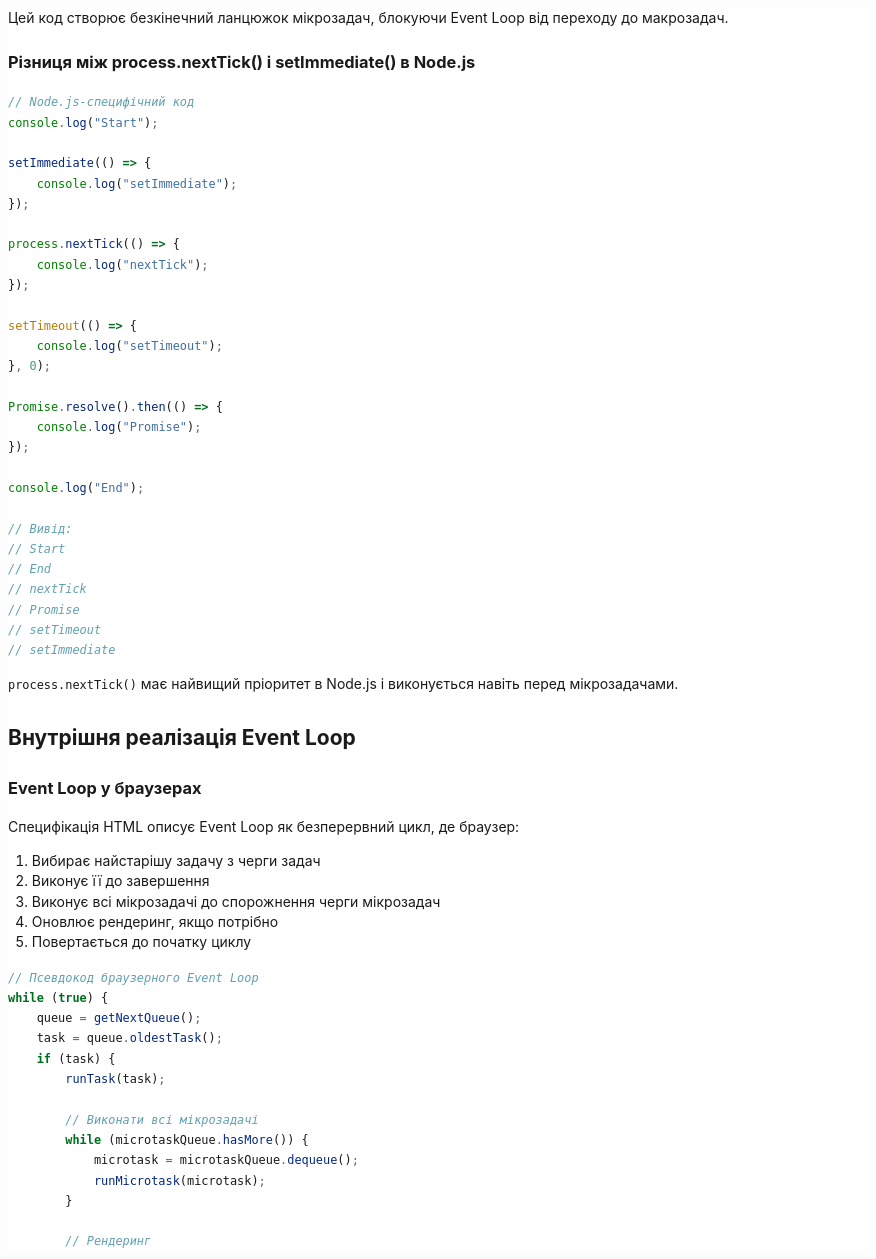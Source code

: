 Цей код створює безкінечний ланцюжок мікрозадач, блокуючи Event Loop від переходу до макрозадач.

### Різниця між process.nextTick() і setImmediate() в Node.js

```javascript
// Node.js-специфічний код
console.log("Start");

setImmediate(() => {
    console.log("setImmediate");
});

process.nextTick(() => {
    console.log("nextTick");
});

setTimeout(() => {
    console.log("setTimeout");
}, 0);

Promise.resolve().then(() => {
    console.log("Promise");
});

console.log("End");

// Вивід:
// Start
// End
// nextTick
// Promise
// setTimeout
// setImmediate
```

`process.nextTick()` має найвищий пріоритет в Node.js і виконується навіть перед мікрозадачами.

## Внутрішня реалізація Event Loop

### Event Loop у браузерах

Специфікація HTML описує Event Loop як безперервний цикл, де браузер:

1. Вибирає найстарішу задачу з черги задач
2. Виконує її до завершення
3. Виконує всі мікрозадачі до спорожнення черги мікрозадач
4. Оновлює рендеринг, якщо потрібно
5. Повертається до початку циклу

```javascript
// Псевдокод браузерного Event Loop
while (true) {
    queue = getNextQueue();
    task = queue.oldestTask();
    if (task) {
        runTask(task);

        // Виконати всі мікрозадачі
        while (microtaskQueue.hasMore()) {
            microtask = microtaskQueue.dequeue();
            runMicrotask(microtask);
        }

        // Рендеринг
```